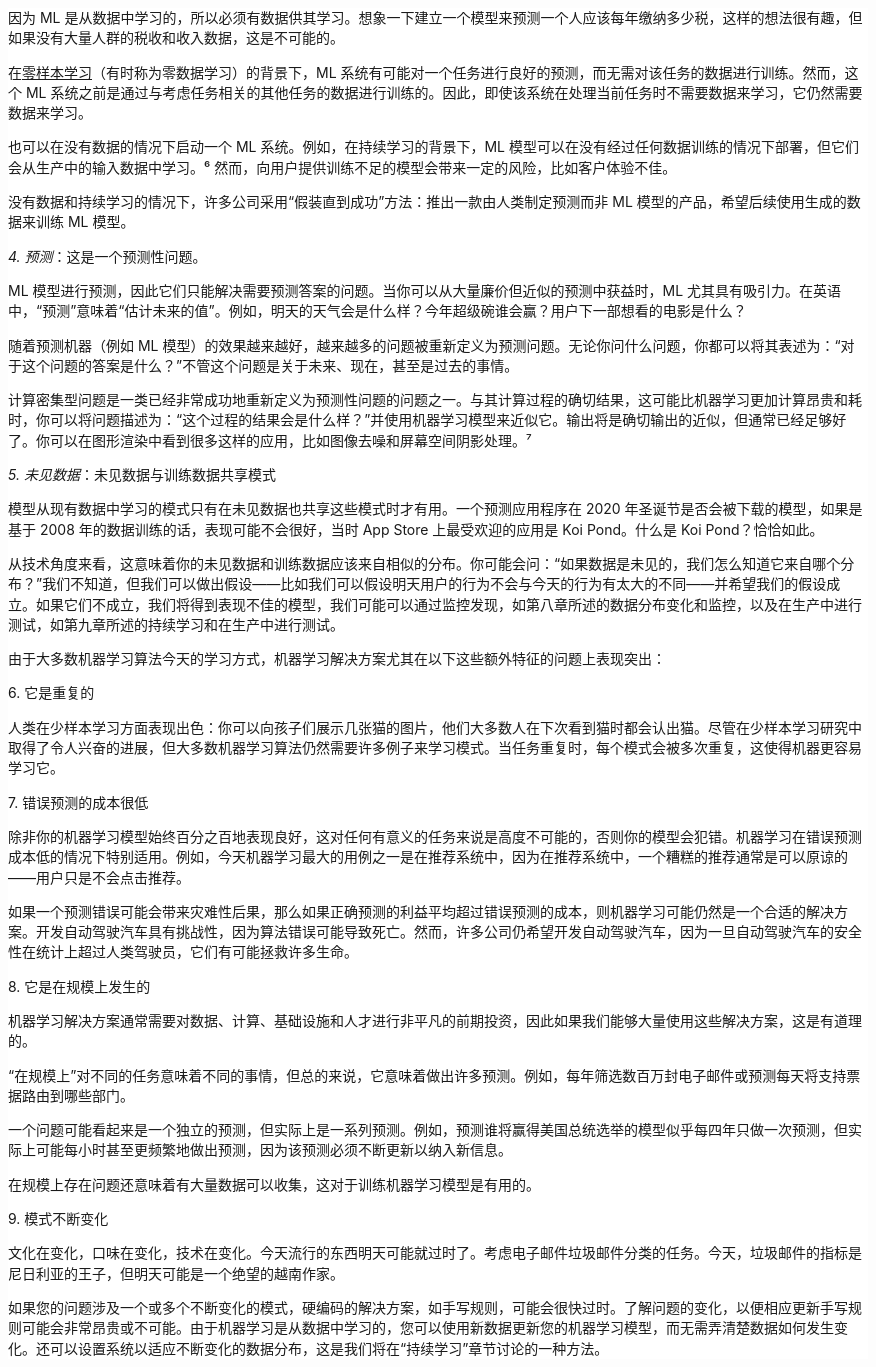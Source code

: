 因为 ML 是从数据中学习的，所以必须有数据供其学习。想象一下建立一个模型来预测一个人应该每年缴纳多少税，这样的想法很有趣，但如果没有大量人群的税收和收入数据，这是不可能的。

在[零样本学习](https://oreil.ly/ZshSg)（有时称为零数据学习）的背景下，ML 系统有可能对一个任务进行良好的预测，而无需对该任务的数据进行训练。然而，这个 ML 系统之前是通过与考虑任务相关的其他任务的数据进行训练的。因此，即使该系统在处理当前任务时不需要数据来学习，它仍然需要数据来学习。

也可以在没有数据的情况下启动一个 ML 系统。例如，在持续学习的背景下，ML 模型可以在没有经过任何数据训练的情况下部署，但它们会从生产中的输入数据中学习。⁶ 然而，向用户提供训练不足的模型会带来一定的风险，比如客户体验不佳。

没有数据和持续学习的情况下，许多公司采用“假装直到成功”方法：推出一款由人类制定预测而非 ML 模型的产品，希望后续使用生成的数据来训练 ML 模型。

*4\. 预测*：这是一个预测性问题。

ML 模型进行预测，因此它们只能解决需要预测答案的问题。当你可以从大量廉价但近似的预测中获益时，ML 尤其具有吸引力。在英语中，“预测”意味着“估计未来的值”。例如，明天的天气会是什么样？今年超级碗谁会赢？用户下一部想看的电影是什么？

随着预测机器（例如 ML 模型）的效果越来越好，越来越多的问题被重新定义为预测问题。无论你问什么问题，你都可以将其表述为：“对于这个问题的答案是什么？”不管这个问题是关于未来、现在，甚至是过去的事情。

计算密集型问题是一类已经非常成功地重新定义为预测性问题的问题之一。与其计算过程的确切结果，这可能比机器学习更加计算昂贵和耗时，你可以将问题描述为：“这个过程的结果会是什么样？”并使用机器学习模型来近似它。输出将是确切输出的近似，但通常已经足够好了。你可以在图形渲染中看到很多这样的应用，比如图像去噪和屏幕空间阴影处理。⁷

*5\. 未见数据*：未见数据与训练数据共享模式

模型从现有数据中学习的模式只有在未见数据也共享这些模式时才有用。一个预测应用程序在 2020 年圣诞节是否会被下载的模型，如果是基于 2008 年的数据训练的话，表现可能不会很好，当时 App Store 上最受欢迎的应用是 Koi Pond。什么是 Koi Pond？恰恰如此。

从技术角度来看，这意味着你的未见数据和训练数据应该来自相似的分布。你可能会问：“如果数据是未见的，我们怎么知道它来自哪个分布？”我们不知道，但我们可以做出假设——比如我们可以假设明天用户的行为不会与今天的行为有太大的不同——并希望我们的假设成立。如果它们不成立，我们将得到表现不佳的模型，我们可能可以通过监控发现，如第八章所述的数据分布变化和监控，以及在生产中进行测试，如第九章所述的持续学习和在生产中进行测试。

由于大多数机器学习算法今天的学习方式，机器学习解决方案尤其在以下这些额外特征的问题上表现突出：

6\. 它是重复的

人类在少样本学习方面表现出色：你可以向孩子们展示几张猫的图片，他们大多数人在下次看到猫时都会认出猫。尽管在少样本学习研究中取得了令人兴奋的进展，但大多数机器学习算法仍然需要许多例子来学习模式。当任务重复时，每个模式会被多次重复，这使得机器更容易学习它。

7\. 错误预测的成本很低

除非你的机器学习模型始终百分之百地表现良好，这对任何有意义的任务来说是高度不可能的，否则你的模型会犯错。机器学习在错误预测成本低的情况下特别适用。例如，今天机器学习最大的用例之一是在推荐系统中，因为在推荐系统中，一个糟糕的推荐通常是可以原谅的——用户只是不会点击推荐。

如果一个预测错误可能会带来灾难性后果，那么如果正确预测的利益平均超过错误预测的成本，则机器学习可能仍然是一个合适的解决方案。开发自动驾驶汽车具有挑战性，因为算法错误可能导致死亡。然而，许多公司仍希望开发自动驾驶汽车，因为一旦自动驾驶汽车的安全性在统计上超过人类驾驶员，它们有可能拯救许多生命。

8\. 它是在规模上发生的

机器学习解决方案通常需要对数据、计算、基础设施和人才进行非平凡的前期投资，因此如果我们能够大量使用这些解决方案，这是有道理的。

“在规模上”对不同的任务意味着不同的事情，但总的来说，它意味着做出许多预测。例如，每年筛选数百万封电子邮件或预测每天将支持票据路由到哪些部门。

一个问题可能看起来是一个独立的预测，但实际上是一系列预测。例如，预测谁将赢得美国总统选举的模型似乎每四年只做一次预测，但实际上可能每小时甚至更频繁地做出预测，因为该预测必须不断更新以纳入新信息。

在规模上存在问题还意味着有大量数据可以收集，这对于训练机器学习模型是有用的。

9\. 模式不断变化

文化在变化，口味在变化，技术在变化。今天流行的东西明天可能就过时了。考虑电子邮件垃圾邮件分类的任务。今天，垃圾邮件的指标是尼日利亚的王子，但明天可能是一个绝望的越南作家。

如果您的问题涉及一个或多个不断变化的模式，硬编码的解决方案，如手写规则，可能会很快过时。了解问题的变化，以便相应更新手写规则可能会非常昂贵或不可能。由于机器学习是从数据中学习的，您可以使用新数据更新您的机器学习模型，而无需弄清楚数据如何发生变化。还可以设置系统以适应不断变化的数据分布，这是我们将在“持续学习”章节讨论的一种方法。
